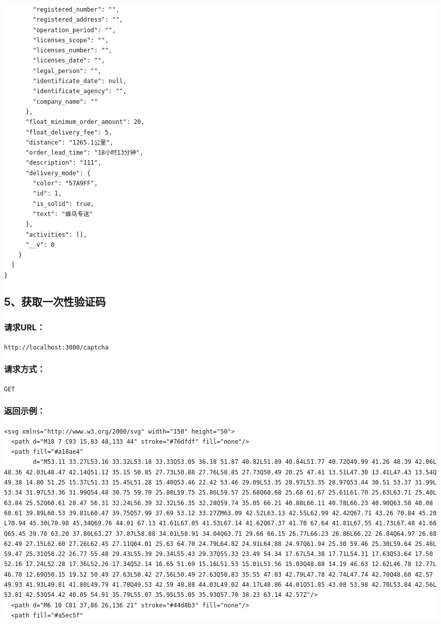 	        "registered_number": "",
	        "registered_address": "",
	        "operation_period": "",
	        "licenses_scope": "",
	        "licenses_number": "",
	        "licenses_date": "",
	        "legal_person": "",
	        "identificate_date": null,
	        "identificate_agency": "",
	        "company_name": ""
	      },
	      "float_minimum_order_amount": 20,
	      "float_delivery_fee": 5,
	      "distance": "1265.1公里",
	      "order_lead_time": "18小时13分钟",
	      "description": "111",
	      "delivery_mode": {
	        "color": "57A9FF",
	        "id": 1,
	        "is_solid": true,
	        "text": "蜂鸟专送"
	      },
	      "activities": [],
	      "__v": 0
	    }
	  ]
	}

## 5、获取一次性验证码

### 请求URL：
	http://localhost:3000/captcha

### 请求方式：
	GET

### 返回示例：
    <svg xmlns="http://www.w3.org/2000/svg" width="150" height="50">
      <path d="M18 7 C93 15,83 48,133 44" stroke="#76dfdf" fill="none"/>
      <path fill="#a18ae4"
            d="M53.11 33.27L53.16 33.32L53.18 33.33Q53.05 36.18 51.87 40.82L51.89 40.84L51.77 40.72Q49.99 41.26 48.39 42.06L48.36 42.03L48.47 42.14Q51.12 35.15 50.85 27.73L50.88 27.76L50.85 27.73Q50.49 20.25 47.41 13.51L47.30 13.41L47.43 13.54Q49.38 14.80 51.25 15.37L51.33 15.45L51.28 15.40Q53.46 22.42 53.46 29.09L53.35 28.97L53.35 28.97Q53.44 30.51 53.37 31.99L53.34 31.97L53.36 31.99Q54.48 30.75 59.70 25.80L59.75 25.86L59.57 25.68Q60.68 25.68 61.67 25.61L61.70 25.63L63.71 25.40L63.84 25.52Q60.61 28.47 56.31 32.24L56.39 32.32L56.35 32.28Q59.74 35.05 66.21 40.88L66.11 40.78L66.23 40.90Q63.58 40.08 60.61 39.89L60.53 39.81L60.47 39.75Q57.99 37.69 53.12 33.27ZM63.09 42.52L63.13 42.55L62.99 42.42Q67.71 43.26 70.84 45.20L70.94 45.30L70.98 45.34Q69.76 44.01 67.13 41.61L67.05 41.53L67.14 41.62Q67.37 41.70 67.64 41.81L67.55 41.73L67.48 41.66Q65.45 39.70 63.20 37.80L63.27 37.87L58.88 34.01L58.91 34.04Q63.71 29.66 66.15 26.77L66.23 26.86L66.22 26.84Q64.97 26.88 62.49 27.15L62.60 27.26L62.45 27.11Q64.01 25.63 64.70 24.79L64.82 24.91L64.88 24.97Q61.94 25.30 59.46 25.30L59.64 25.48L59.47 25.31Q58.22 26.77 55.48 29.43L55.39 29.34L55.43 29.37Q55.33 23.49 54.34 17.67L54.38 17.71L54.31 17.63Q53.64 17.50 52.16 17.24L52.28 17.36L52.26 17.34Q52.14 16.65 51.69 15.16L51.53 15.01L51.56 15.03Q48.88 14.19 46.63 12.62L46.78 12.77L46.70 12.69Q50.15 19.52 50.49 27.63L50.42 27.56L50.49 27.63Q50.83 35.55 47.83 42.79L47.78 42.74L47.74 42.70Q48.60 42.57 49.93 41.93L49.81 41.80L49.79 41.78Q49.53 42.59 48.88 44.03L49.02 44.17L48.86 44.01Q51.85 43.08 53.98 42.70L53.84 42.56L53.81 42.53Q54.42 40.05 54.91 35.79L55.07 35.95L55.05 35.93Q57.70 38.23 63.14 42.57Z"/>
      <path d="M6 10 C81 37,86 26,136 21" stroke="#44d8b3" fill="none"/>
      <path fill="#a5ec5f"